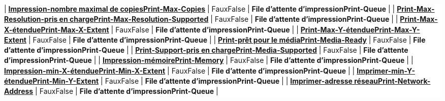 | [<span data-ttu-id="9edfc-364">**Impression-nombre maximal de copies**</span><span class="sxs-lookup"><span data-stu-id="9edfc-364">**Print-Max-Copies**</span></span>](a-printmaxcopies.md)                              | <span data-ttu-id="9edfc-365">Faux</span><span class="sxs-lookup"><span data-stu-id="9edfc-365">False</span></span>     | <span data-ttu-id="9edfc-366">**File d’attente d’impression**</span><span class="sxs-lookup"><span data-stu-id="9edfc-366">**Print-Queue**</span></span>                                                                          |
| [<span data-ttu-id="9edfc-367">**Print-Max-Resolution-pris en charge**</span><span class="sxs-lookup"><span data-stu-id="9edfc-367">**Print-Max-Resolution-Supported**</span></span>](a-printmaxresolutionsupported.md)   | <span data-ttu-id="9edfc-368">Faux</span><span class="sxs-lookup"><span data-stu-id="9edfc-368">False</span></span>     | <span data-ttu-id="9edfc-369">**File d’attente d’impression**</span><span class="sxs-lookup"><span data-stu-id="9edfc-369">**Print-Queue**</span></span>                                                                          |
| [<span data-ttu-id="9edfc-370">**Print-Max-X-étendue**</span><span class="sxs-lookup"><span data-stu-id="9edfc-370">**Print-Max-X-Extent**</span></span>](a-printmaxxextent.md)                           | <span data-ttu-id="9edfc-371">Faux</span><span class="sxs-lookup"><span data-stu-id="9edfc-371">False</span></span>     | <span data-ttu-id="9edfc-372">**File d’attente d’impression**</span><span class="sxs-lookup"><span data-stu-id="9edfc-372">**Print-Queue**</span></span>                                                                          |
| [<span data-ttu-id="9edfc-373">**Print-Max-Y-étendue**</span><span class="sxs-lookup"><span data-stu-id="9edfc-373">**Print-Max-Y-Extent**</span></span>](a-printmaxyextent.md)                           | <span data-ttu-id="9edfc-374">Faux</span><span class="sxs-lookup"><span data-stu-id="9edfc-374">False</span></span>     | <span data-ttu-id="9edfc-375">**File d’attente d’impression**</span><span class="sxs-lookup"><span data-stu-id="9edfc-375">**Print-Queue**</span></span>                                                                          |
| [<span data-ttu-id="9edfc-376">**Print-prêt pour le média**</span><span class="sxs-lookup"><span data-stu-id="9edfc-376">**Print-Media-Ready**</span></span>](a-printmediaready.md)                            | <span data-ttu-id="9edfc-377">Faux</span><span class="sxs-lookup"><span data-stu-id="9edfc-377">False</span></span>     | <span data-ttu-id="9edfc-378">**File d’attente d’impression**</span><span class="sxs-lookup"><span data-stu-id="9edfc-378">**Print-Queue**</span></span>                                                                          |
| [<span data-ttu-id="9edfc-379">**Print-Support-pris en charge**</span><span class="sxs-lookup"><span data-stu-id="9edfc-379">**Print-Media-Supported**</span></span>](a-printmediasupported.md)                    | <span data-ttu-id="9edfc-380">Faux</span><span class="sxs-lookup"><span data-stu-id="9edfc-380">False</span></span>     | <span data-ttu-id="9edfc-381">**File d’attente d’impression**</span><span class="sxs-lookup"><span data-stu-id="9edfc-381">**Print-Queue**</span></span>                                                                          |
| [<span data-ttu-id="9edfc-382">**Impression-mémoire**</span><span class="sxs-lookup"><span data-stu-id="9edfc-382">**Print-Memory**</span></span>](a-printmemory.md)                                     | <span data-ttu-id="9edfc-383">Faux</span><span class="sxs-lookup"><span data-stu-id="9edfc-383">False</span></span>     | <span data-ttu-id="9edfc-384">**File d’attente d’impression**</span><span class="sxs-lookup"><span data-stu-id="9edfc-384">**Print-Queue**</span></span>                                                                          |
| [<span data-ttu-id="9edfc-385">**Impression-min-X-étendue**</span><span class="sxs-lookup"><span data-stu-id="9edfc-385">**Print-Min-X-Extent**</span></span>](a-printminxextent.md)                           | <span data-ttu-id="9edfc-386">Faux</span><span class="sxs-lookup"><span data-stu-id="9edfc-386">False</span></span>     | <span data-ttu-id="9edfc-387">**File d’attente d’impression**</span><span class="sxs-lookup"><span data-stu-id="9edfc-387">**Print-Queue**</span></span>                                                                          |
| [<span data-ttu-id="9edfc-388">**Imprimer-min-Y-étendue**</span><span class="sxs-lookup"><span data-stu-id="9edfc-388">**Print-Min-Y-Extent**</span></span>](a-printminyextent.md)                           | <span data-ttu-id="9edfc-389">Faux</span><span class="sxs-lookup"><span data-stu-id="9edfc-389">False</span></span>     | <span data-ttu-id="9edfc-390">**File d’attente d’impression**</span><span class="sxs-lookup"><span data-stu-id="9edfc-390">**Print-Queue**</span></span>                                                                          |
| [<span data-ttu-id="9edfc-391">**Imprimer-adresse réseau**</span><span class="sxs-lookup"><span data-stu-id="9edfc-391">**Print-Network-Address**</span></span>](a-printnetworkaddress.md)                    | <span data-ttu-id="9edfc-392">Faux</span><span class="sxs-lookup"><span data-stu-id="9edfc-392">False</span></span>     | <span data-ttu-id="9edfc-393">**File d’attente d’impression**</span><span class="sxs-lookup"><span data-stu-id="9edfc-393">**Print-Queue**</span></span>                                                                          |